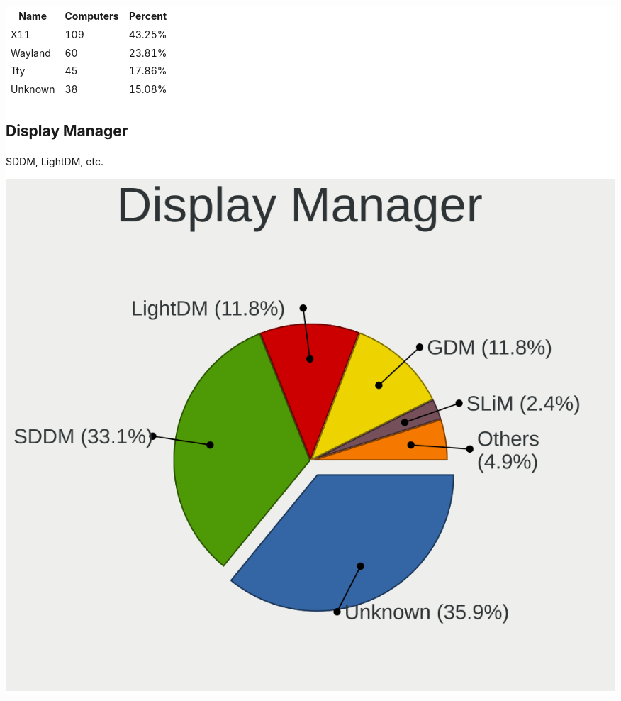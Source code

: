 
| Name    | Computers | Percent |
|---------|-----------|---------|
| X11     | 109       | 43.25%  |
| Wayland | 60        | 23.81%  |
| Tty     | 45        | 17.86%  |
| Unknown | 38        | 15.08%  |

Display Manager
---------------

SDDM, LightDM, etc.

![Display Manager](./All/images/pie_chart/os_display_manager.svg)
